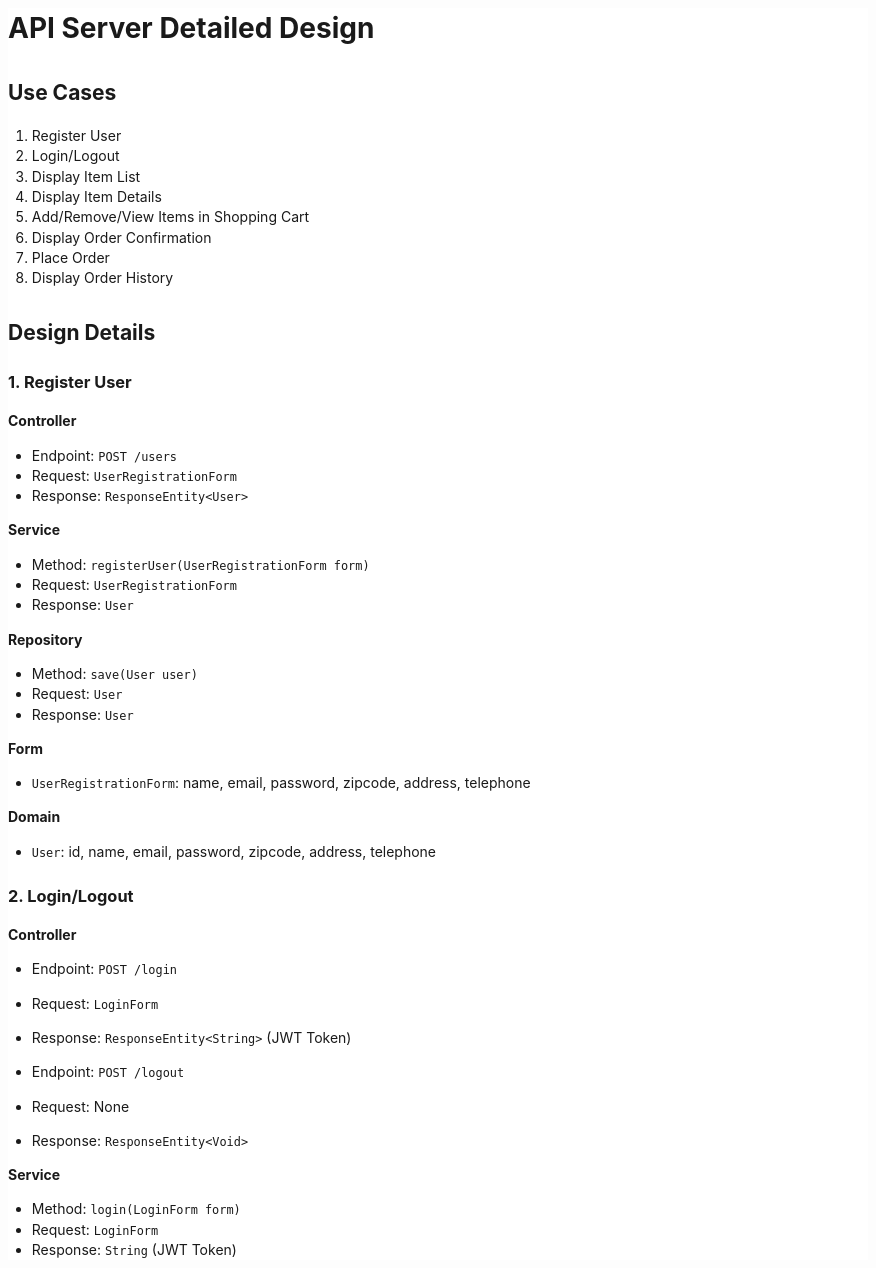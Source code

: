 
# API Server Detailed Design

## Use Cases
1. Register User
2. Login/Logout
3. Display Item List
4. Display Item Details
5. Add/Remove/View Items in Shopping Cart
6. Display Order Confirmation
7. Place Order
8. Display Order History

## Design Details

### 1. Register User

**Controller**
- Endpoint: `POST /users`
- Request: `UserRegistrationForm`
- Response: `ResponseEntity<User>`

**Service**
- Method: `registerUser(UserRegistrationForm form)`
- Request: `UserRegistrationForm`
- Response: `User`

**Repository**
- Method: `save(User user)`
- Request: `User`
- Response: `User`

**Form**
- `UserRegistrationForm`: name, email, password, zipcode, address, telephone

**Domain**
- `User`: id, name, email, password, zipcode, address, telephone

### 2. Login/Logout

**Controller**
- Endpoint: `POST /login`
- Request: `LoginForm`
- Response: `ResponseEntity<String>` (JWT Token)

- Endpoint: `POST /logout`
- Request: None
- Response: `ResponseEntity<Void>`

**Service**
- Method: `login(LoginForm form)`
- Request: `LoginForm`
- Response: `String` (JWT Token)
